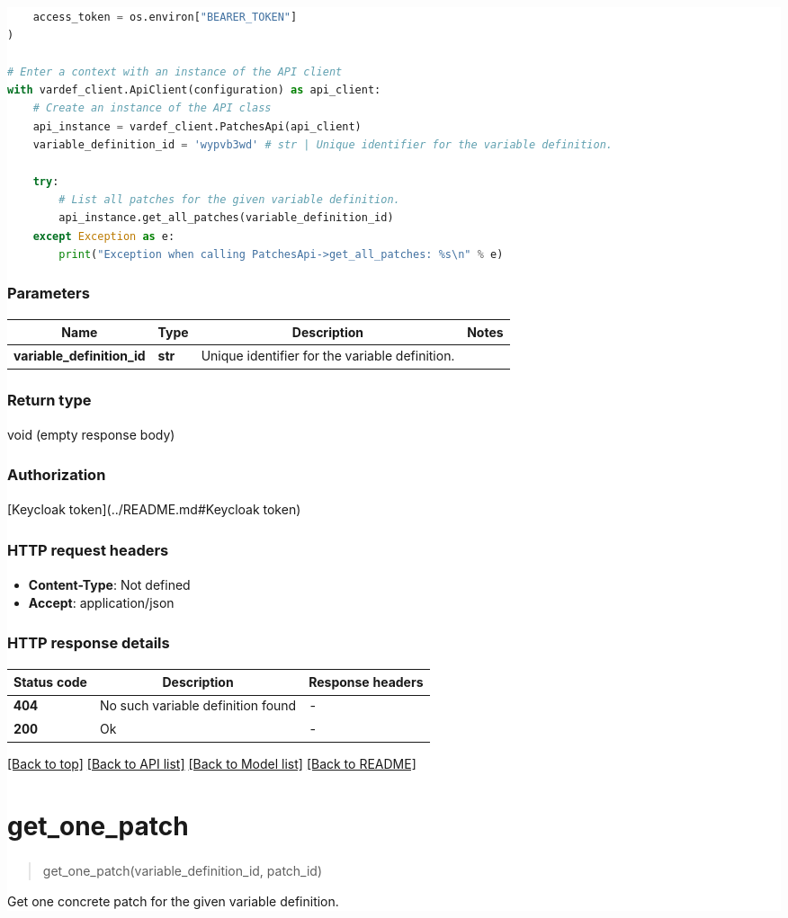 ```python
    access_token = os.environ["BEARER_TOKEN"]
)

# Enter a context with an instance of the API client
with vardef_client.ApiClient(configuration) as api_client:
    # Create an instance of the API class
    api_instance = vardef_client.PatchesApi(api_client)
    variable_definition_id = 'wypvb3wd' # str | Unique identifier for the variable definition.

    try:
        # List all patches for the given variable definition.
        api_instance.get_all_patches(variable_definition_id)
    except Exception as e:
        print("Exception when calling PatchesApi->get_all_patches: %s\n" % e)
```



### Parameters


Name | Type | Description  | Notes
------------- | ------------- | ------------- | -------------
 **variable_definition_id** | **str**| Unique identifier for the variable definition. | 

### Return type

void (empty response body)

### Authorization

[Keycloak token](../README.md#Keycloak token)

### HTTP request headers

 - **Content-Type**: Not defined
 - **Accept**: application/json

### HTTP response details

| Status code | Description | Response headers |
|-------------|-------------|------------------|
**404** | No such variable definition found |  -  |
**200** | Ok |  -  |

[[Back to top]](#) [[Back to API list]](../README.md#documentation-for-api-endpoints) [[Back to Model list]](../README.md#documentation-for-models) [[Back to README]](../README.md)

# **get_one_patch**
> get_one_patch(variable_definition_id, patch_id)

Get one concrete patch for the given variable definition.
